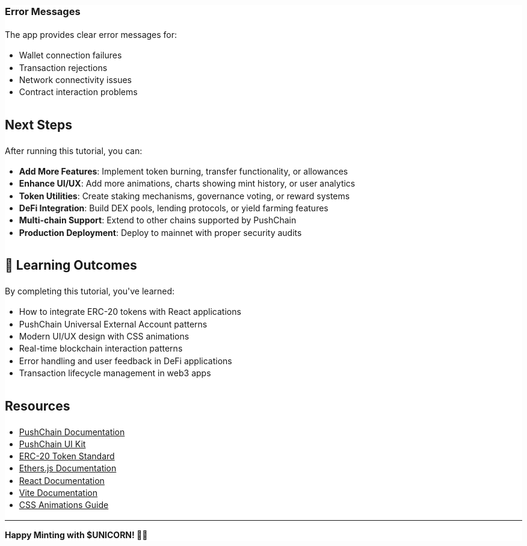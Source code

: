 ### Error Messages

The app provides clear error messages for:
- Wallet connection failures
- Transaction rejections
- Network connectivity issues
- Contract interaction problems

## Next Steps

After running this tutorial, you can:

- **Add More Features**: Implement token burning, transfer functionality, or allowances
- **Enhance UI/UX**: Add more animations, charts showing mint history, or user analytics
- **Token Utilities**: Create staking mechanisms, governance voting, or reward systems
- **DeFi Integration**: Build DEX pools, lending protocols, or yield farming features
- **Multi-chain Support**: Extend to other chains supported by PushChain
- **Production Deployment**: Deploy to mainnet with proper security audits

## 🎯 Learning Outcomes

By completing this tutorial, you've learned:

- How to integrate ERC-20 tokens with React applications
- PushChain Universal External Account patterns
- Modern UI/UX design with CSS animations
- Real-time blockchain interaction patterns
- Error handling and user feedback in DeFi applications
- Transaction lifecycle management in web3 apps

## Resources

- [PushChain Documentation](https://push.org/docs)
- [PushChain UI Kit](https://www.npmjs.com/package/@pushchain/ui-kit)
- [ERC-20 Token Standard](https://eips.ethereum.org/EIPS/eip-20)
- [Ethers.js Documentation](https://docs.ethers.org/)
- [React Documentation](https://react.dev/)
- [Vite Documentation](https://vitejs.dev/)
- [CSS Animations Guide](https://developer.mozilla.org/en-US/docs/Web/CSS/CSS_Animations)

---

**Happy Minting with $UNICORN! 🦄✨**
